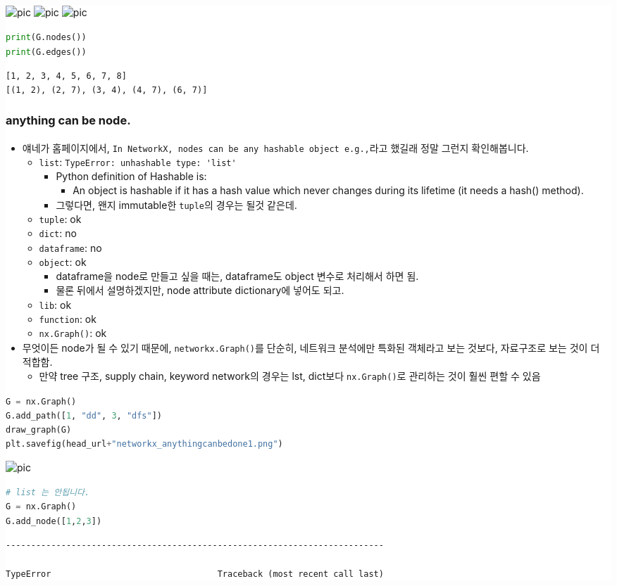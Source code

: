 ![pic]("../../assets/images/markdown_img/networkx_node_and_edges4.png")
![pic]("../../assets/images/markdown_img/networkx_node_and_edges5.png")
![pic]("../../assets/images/markdown_img/networkx_node_and_edges6.png")

```python
print(G.nodes())
print(G.edges())
```

    [1, 2, 3, 4, 5, 6, 7, 8]
    [(1, 2), (2, 7), (3, 4), (4, 7), (6, 7)]


### anything can be node. 

- 얘네가 홈페이지에서, `In NetworkX, nodes can be any hashable object e.g.,`라고 했길래 정말 그런지 확인해봅니다. 
    - `list`: `TypeError: unhashable type: 'list' `
        - Python definition of Hashable is:
            - An object is hashable if it has a hash value which never changes during its lifetime (it needs a hash() method).
        - 그렇다면, 왠지 immutable한 `tuple`의 경우는 될것 같은데. 
    - `tuple`: ok
    - `dict`: no
    - `dataframe`: no
    - `object`: ok 
        - dataframe을 node로 만들고 싶을 때는, dataframe도 object 변수로 처리해서 하면 됨. 
        - 물론 뒤에서 설명하겠지만, node attribute dictionary에 넣어도 되고. 
    - `lib`: ok 
    - `function`: ok
    - `nx.Graph()`: ok 
- 무엇이든 node가 될 수 있기 때문에, `networkx.Graph()`를 단순히, 네트워크 분석에만 특화된 객체라고 보는 것보다, 자료구조로 보는 것이 더 적합함. 
    - 만약 tree 구조, supply chain, keyword network의 경우는 lst, dict보다 `nx.Graph()`로 관리하는 것이 훨씬 편할 수 있음


```python
G = nx.Graph()
G.add_path([1, "dd", 3, "dfs"])
draw_graph(G)
plt.savefig(head_url+"networkx_anythingcanbedone1.png")
```

![pic]("../../assets/images/markdown_img/networkx_anythingcanbedone1.png")



```python
# list 는 안됩니다. 
G = nx.Graph()
G.add_node([1,2,3])
```



    ---------------------------------------------------------------------------

    TypeError                                 Traceback (most recent call last)
